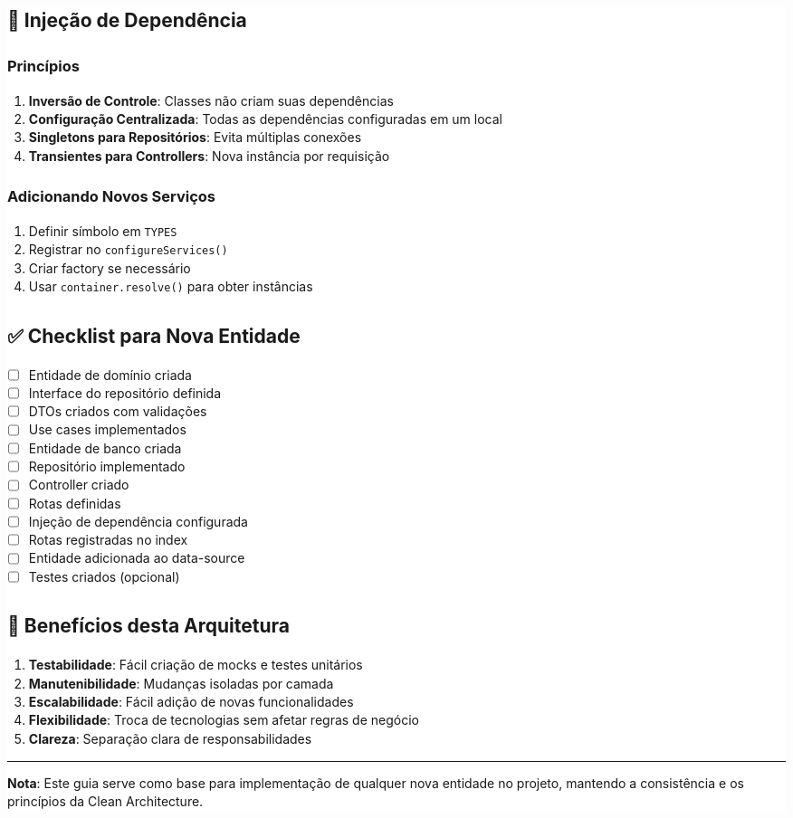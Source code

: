 ## 🔧 Injeção de Dependência

### Princípios
1. **Inversão de Controle**: Classes não criam suas dependências
2. **Configuração Centralizada**: Todas as dependências configuradas em um local
3. **Singletons para Repositórios**: Evita múltiplas conexões
4. **Transientes para Controllers**: Nova instância por requisição

### Adicionando Novos Serviços
1. Definir símbolo em `TYPES`
2. Registrar no `configureServices()`
3. Criar factory se necessário
4. Usar `container.resolve()` para obter instâncias

## ✅ Checklist para Nova Entidade

- [ ] Entidade de domínio criada
- [ ] Interface do repositório definida
- [ ] DTOs criados com validações
- [ ] Use cases implementados
- [ ] Entidade de banco criada
- [ ] Repositório implementado
- [ ] Controller criado
- [ ] Rotas definidas
- [ ] Injeção de dependência configurada
- [ ] Rotas registradas no index
- [ ] Entidade adicionada ao data-source
- [ ] Testes criados (opcional)

## 🎯 Benefícios desta Arquitetura

1. **Testabilidade**: Fácil criação de mocks e testes unitários
2. **Manutenibilidade**: Mudanças isoladas por camada
3. **Escalabilidade**: Fácil adição de novas funcionalidades
4. **Flexibilidade**: Troca de tecnologias sem afetar regras de negócio
5. **Clareza**: Separação clara de responsabilidades

---

**Nota**: Este guia serve como base para implementação de qualquer nova entidade no projeto, mantendo a consistência e os princípios da Clean Architecture.